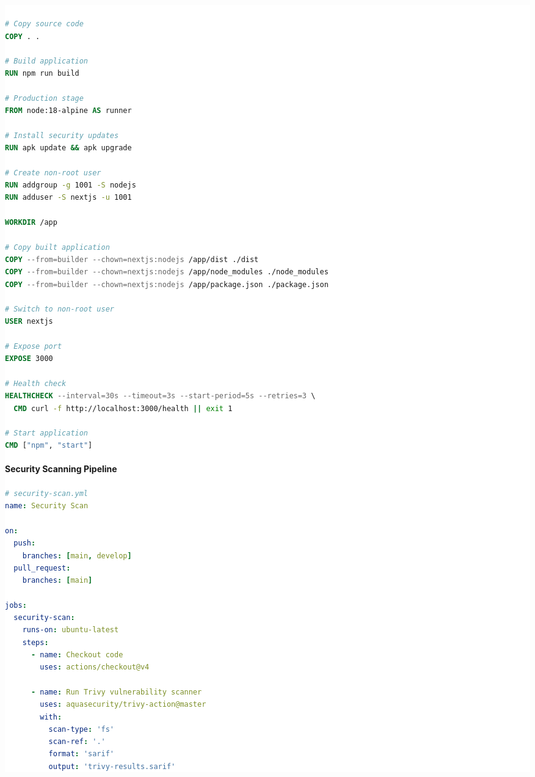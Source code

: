 ```dockerfile

# Copy source code
COPY . .

# Build application
RUN npm run build

# Production stage
FROM node:18-alpine AS runner

# Install security updates
RUN apk update && apk upgrade

# Create non-root user
RUN addgroup -g 1001 -S nodejs
RUN adduser -S nextjs -u 1001

WORKDIR /app

# Copy built application
COPY --from=builder --chown=nextjs:nodejs /app/dist ./dist
COPY --from=builder --chown=nextjs:nodejs /app/node_modules ./node_modules
COPY --from=builder --chown=nextjs:nodejs /app/package.json ./package.json

# Switch to non-root user
USER nextjs

# Expose port
EXPOSE 3000

# Health check
HEALTHCHECK --interval=30s --timeout=3s --start-period=5s --retries=3 \
  CMD curl -f http://localhost:3000/health || exit 1

# Start application
CMD ["npm", "start"]
```

#### Security Scanning Pipeline
```yaml
# security-scan.yml
name: Security Scan

on:
  push:
    branches: [main, develop]
  pull_request:
    branches: [main]

jobs:
  security-scan:
    runs-on: ubuntu-latest
    steps:
      - name: Checkout code
        uses: actions/checkout@v4

      - name: Run Trivy vulnerability scanner
        uses: aquasecurity/trivy-action@master
        with:
          scan-type: 'fs'
          scan-ref: '.'
          format: 'sarif'
          output: 'trivy-results.sarif'
```

  [RUNTIME_ENV_VAR]: "[ENV_3_IDENTIFIER]"
  [PORT_VAR]: "[ENV_3_PORT]"
  [LOG_LEVEL_VAR]: "[ENV_3_LOG_LEVEL]"
  [CACHE_HOST_VAR]: "[CACHE_SERVICE]-cluster.[APP_NAME]-[ENVIRONMENT_3].svc.cluster.local"
  [CACHE_PORT_VAR]: "[CACHE_PORT]"
  [DATABASE_URL_VAR]: [BASE64_ENCODED_DB_URL]
  [AUTH_SECRET_VAR]: [BASE64_ENCODED_AUTH_SECRET]
  [CLOUD_ACCESS_KEY_VAR]: [BASE64_ENCODED_ACCESS_KEY]
  [CLOUD_SECRET_KEY_VAR]: [BASE64_ENCODED_SECRET_KEY]
  [NODE_SELECTOR_KEY]: [NODE_SELECTOR_VALUE]